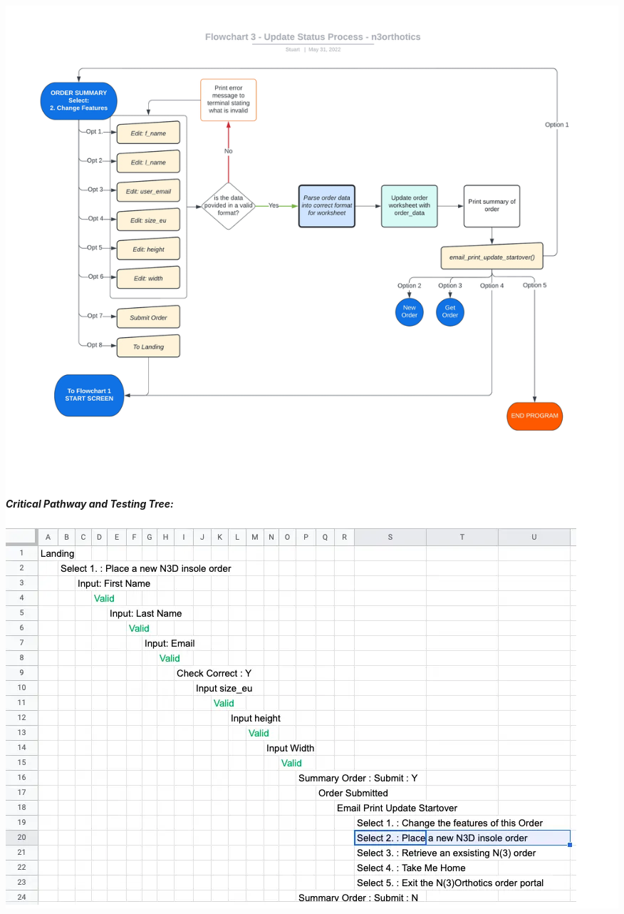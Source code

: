 ![Flowchart 3 - Update Status Process](assets/pics/flowchart3-update_status.webp)
##### Critical Pathway and Testing Tree:
![testing-tree](assets/pics/testing-tree.webp)
